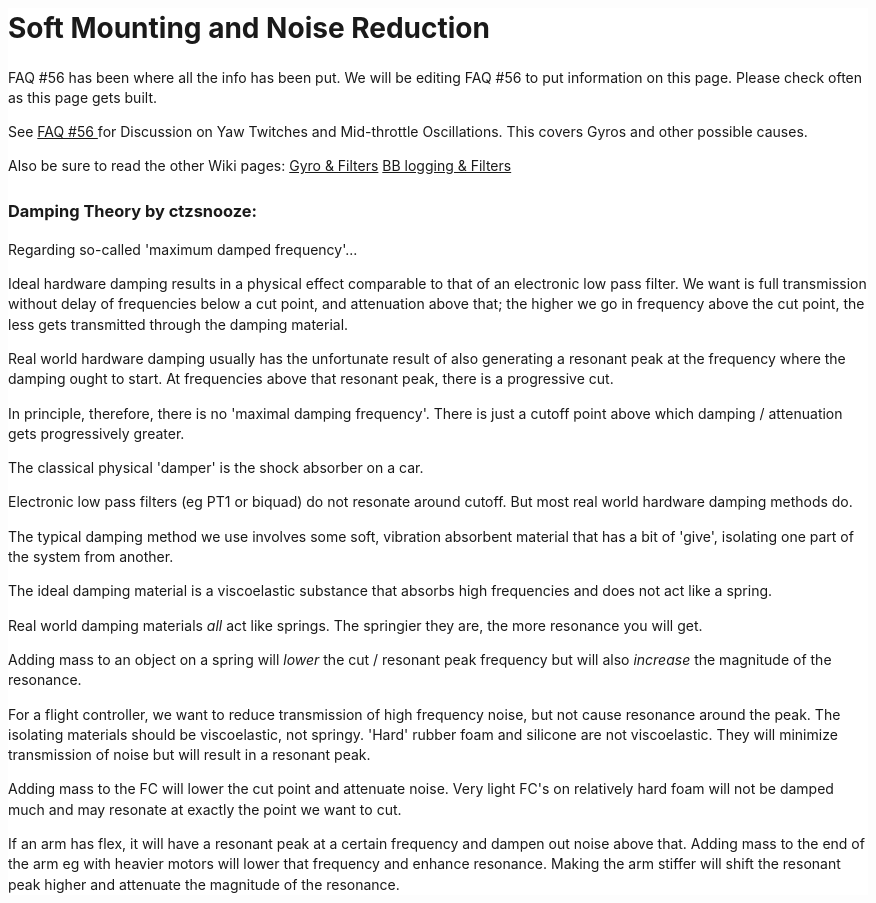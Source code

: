 # Soft Mounting and Noise Reduction

FAQ #56 has been where all the info has been put. We will be editing FAQ #56 to put information on this page.
Please check often as this page gets built.

See [FAQ #56 ](Frequently-Asked-Questions) for Discussion on Yaw Twitches and Mid-throttle Oscillations. This covers Gyros and other possible causes.

Also be sure to read the other Wiki pages:
[Gyro & Filters](Gyro-&-Dterm-filtering-recommendations)
[BB logging & Filters](Black-Box-logging-and-usage)

### Damping Theory by ctzsnooze:
Regarding so-called 'maximum damped frequency'...

Ideal hardware damping results in a physical effect comparable to that of an electronic low pass filter. We want is full transmission without delay of frequencies below a cut point, and attenuation above that; the higher we go in frequency above the cut point, the less gets transmitted through the damping material.

Real world hardware damping usually has the unfortunate result of also generating a resonant peak at the frequency where the damping ought to start. At frequencies above that resonant peak, there is a progressive cut.

In principle, therefore, there is no 'maximal damping frequency'. There is just a cutoff point above which damping / attenuation gets progressively greater.

The classical physical 'damper' is the shock absorber on a car.

Electronic low pass filters (eg PT1 or biquad) do not resonate around cutoff. But most real world hardware damping methods do.

The typical damping method we use involves some soft, vibration absorbent material that has a bit of 'give', isolating one part of the system from another.

The ideal damping material is a viscoelastic substance that absorbs high frequencies and does not act like a spring.

Real world damping materials *all* act like springs. The springier they are, the more resonance you will get.

Adding mass to an object on a spring will *lower* the cut / resonant peak frequency but will also *increase* the magnitude of the resonance.

For a flight controller, we want to reduce transmission of high frequency noise, but not cause resonance around the peak. The isolating materials should be viscoelastic, not springy. 'Hard' rubber foam and silicone are not viscoelastic. They will minimize transmission of noise but will result in a resonant peak.

Adding mass to the FC will lower the cut point and attenuate noise. Very light FC's on relatively hard foam will not be damped much and may resonate at exactly the point we want to cut.

If an arm has flex, it will have a resonant peak at a certain frequency and dampen out noise above that. Adding mass to the end of the arm eg with heavier motors will lower that frequency and enhance resonance. Making the arm stiffer will shift the resonant peak higher and attenuate the magnitude of the resonance.
